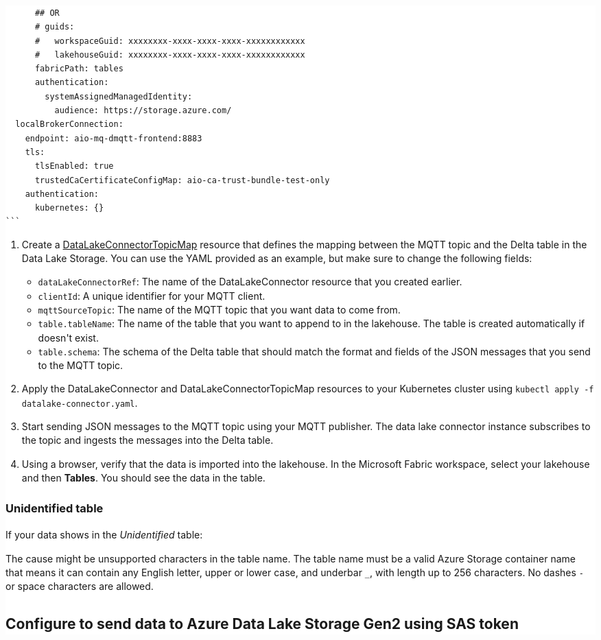           ## OR
          # guids:
          #   workspaceGuid: xxxxxxxx-xxxx-xxxx-xxxx-xxxxxxxxxxxx
          #   lakehouseGuid: xxxxxxxx-xxxx-xxxx-xxxx-xxxxxxxxxxxx
          fabricPath: tables
          authentication:
            systemAssignedManagedIdentity:
              audience: https://storage.azure.com/
      localBrokerConnection:
        endpoint: aio-mq-dmqtt-frontend:8883
        tls:
          tlsEnabled: true
          trustedCaCertificateConfigMap: aio-ca-trust-bundle-test-only
        authentication:
          kubernetes: {}
    ```

1. Create a [DataLakeConnectorTopicMap](#datalakeconnectortopicmap) resource that defines the mapping between the MQTT topic and the Delta table in the Data Lake Storage. You can use the YAML provided as an example, but make sure to change the following fields:

    - `dataLakeConnectorRef`: The name of the DataLakeConnector resource that you created earlier.
    - `clientId`: A unique identifier for your MQTT client.
    - `mqttSourceTopic`: The name of the MQTT topic that you want data to come from.
    - `table.tableName`: The name of the table that you want to append to in the lakehouse. The table is created automatically if doesn't exist.
    - `table.schema`: The schema of the Delta table that should match the format and fields of the JSON messages that you send to the MQTT topic.

1. Apply the DataLakeConnector and DataLakeConnectorTopicMap resources to your Kubernetes cluster using `kubectl apply -f datalake-connector.yaml`.

1. Start sending JSON messages to the MQTT topic using your MQTT publisher. The data lake connector instance subscribes to the topic and ingests the messages into the Delta table.

1. Using a browser, verify that the data is imported into the lakehouse. In the Microsoft Fabric workspace, select your lakehouse and then **Tables**. You should see the data in the table.

### Unidentified table

If your data shows in the *Unidentified* table:

The cause might be unsupported characters in the table name. The table name must be a valid Azure Storage container name that means it can contain any English letter, upper or lower case, and underbar `_`, with length up to 256 characters. No dashes `-` or space characters are allowed.

## Configure to send data to Azure Data Lake Storage Gen2 using SAS token
